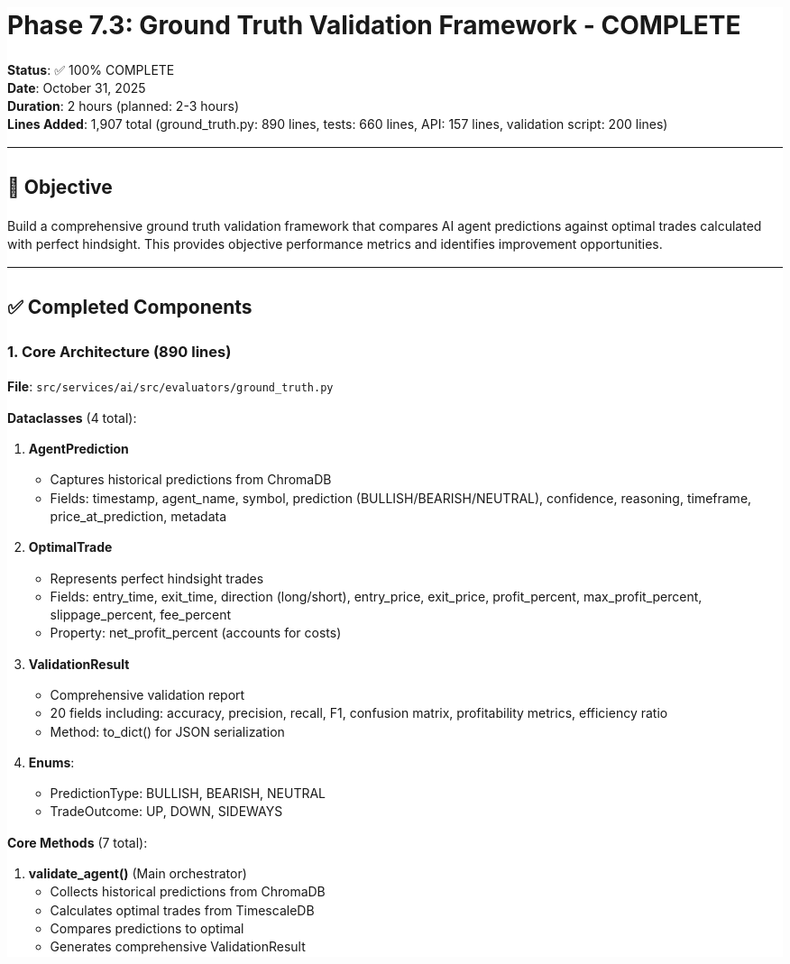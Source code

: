 # Phase 7.3: Ground Truth Validation Framework - COMPLETE

**Status**: ✅ 100% COMPLETE  
**Date**: October 31, 2025  
**Duration**: 2 hours (planned: 2-3 hours)  
**Lines Added**: 1,907 total (ground_truth.py: 890 lines, tests: 660 lines, API: 157 lines, validation script: 200 lines)

---

## 🎯 Objective

Build a comprehensive ground truth validation framework that compares AI agent predictions against optimal trades calculated with perfect hindsight. This provides objective performance metrics and identifies improvement opportunities.

---

## ✅ Completed Components

### 1. Core Architecture (890 lines)

**File**: `src/services/ai/src/evaluators/ground_truth.py`

**Dataclasses** (4 total):

1. **AgentPrediction**
   - Captures historical predictions from ChromaDB
   - Fields: timestamp, agent_name, symbol, prediction (BULLISH/BEARISH/NEUTRAL), confidence, reasoning, timeframe, price_at_prediction, metadata
   
2. **OptimalTrade**
   - Represents perfect hindsight trades
   - Fields: entry_time, exit_time, direction (long/short), entry_price, exit_price, profit_percent, max_profit_percent, slippage_percent, fee_percent
   - Property: net_profit_percent (accounts for costs)
   
3. **ValidationResult**
   - Comprehensive validation report
   - 20 fields including: accuracy, precision, recall, F1, confusion matrix, profitability metrics, efficiency ratio
   - Method: to_dict() for JSON serialization
   
4. **Enums**:
   - PredictionType: BULLISH, BEARISH, NEUTRAL
   - TradeOutcome: UP, DOWN, SIDEWAYS

**Core Methods** (7 total):

1. **validate_agent()** (Main orchestrator)
   - Collects historical predictions from ChromaDB
   - Calculates optimal trades from TimescaleDB
   - Compares predictions to optimal
   - Generates comprehensive ValidationResult
   